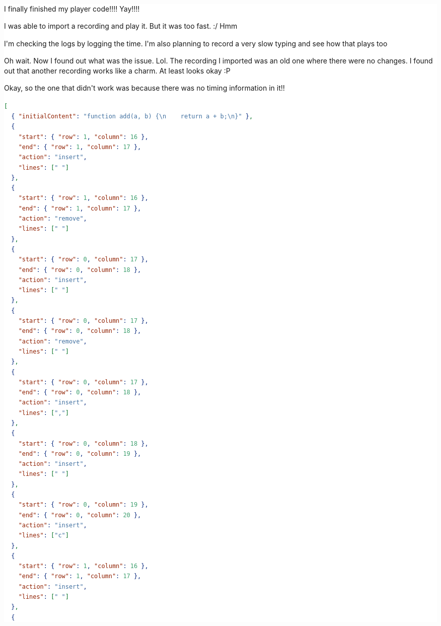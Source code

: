 I finally finished my player code!!!! Yay!!!!

I was able to import a recording and play it. But it was too fast. :/ Hmm

I'm checking the logs by logging the time. I'm also planning to record a very
slow typing and see how that plays too

Oh wait. Now I found out what was the issue. Lol. The recording I imported was
an old one where there were no changes. I found out that another recording works
like a charm. At least looks okay :P

Okay, so the one that didn't work was because there was no timing information
in it!!

```json
[
  { "initialContent": "function add(a, b) {\n    return a + b;\n}" },
  {
    "start": { "row": 1, "column": 16 },
    "end": { "row": 1, "column": 17 },
    "action": "insert",
    "lines": [" "]
  },
  {
    "start": { "row": 1, "column": 16 },
    "end": { "row": 1, "column": 17 },
    "action": "remove",
    "lines": [" "]
  },
  {
    "start": { "row": 0, "column": 17 },
    "end": { "row": 0, "column": 18 },
    "action": "insert",
    "lines": [" "]
  },
  {
    "start": { "row": 0, "column": 17 },
    "end": { "row": 0, "column": 18 },
    "action": "remove",
    "lines": [" "]
  },
  {
    "start": { "row": 0, "column": 17 },
    "end": { "row": 0, "column": 18 },
    "action": "insert",
    "lines": [","]
  },
  {
    "start": { "row": 0, "column": 18 },
    "end": { "row": 0, "column": 19 },
    "action": "insert",
    "lines": [" "]
  },
  {
    "start": { "row": 0, "column": 19 },
    "end": { "row": 0, "column": 20 },
    "action": "insert",
    "lines": ["c"]
  },
  {
    "start": { "row": 1, "column": 16 },
    "end": { "row": 1, "column": 17 },
    "action": "insert",
    "lines": [" "]
  },
  {
```